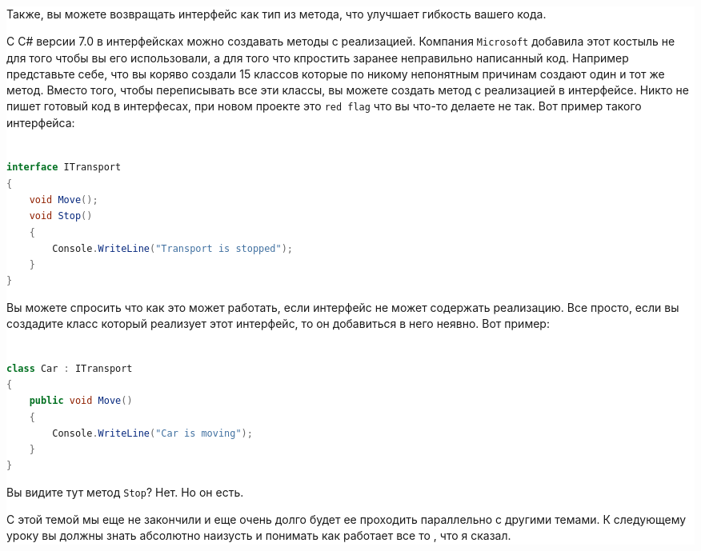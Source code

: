 Также, вы можете возвращать интерфейс как тип из метода, что улучшает гибкость вашего кода.

С C# версии 7.0 в интерфейсках можно создавать методы с реализацией. Компания `Microsoft` добавила этот костыль не для того чтобы вы его использовали, а для того что кпростить заранее неправильно написанный код. Например представьте себе, что вы коряво создали 15 классов которые по никому непонятным причинам создают один и тот же метод. Вместо того, чтобы переписывать все эти классы, вы можете создать метод с реализацией в интерфейсе. Никто не пишет готовый код в интерфесах, при новом проекте это `red flag` что вы что-то делаете не так. Вот пример такого интерфейса:

```csharp

interface ITransport
{
    void Move();
    void Stop()
    {
        Console.WriteLine("Transport is stopped");
    }
}

```

Вы можете спросить что как это может работать, если интерфейс не может содержать реализацию. Все просто, если вы создадите класс который реализует этот интерфейс, то он добавиться в него неявно. Вот пример:

```csharp

class Car : ITransport
{
    public void Move()
    {
        Console.WriteLine("Car is moving");
    }
}

```

Вы видите тут метод `Stop`? Нет. Но он есть.

С этой темой мы еще не закончили и еще очень долго будет ее проходить параллельно с другими темами. К следующему уроку вы должны знать абсолютно наизусть и понимать как работает все то
, что я сказал.
